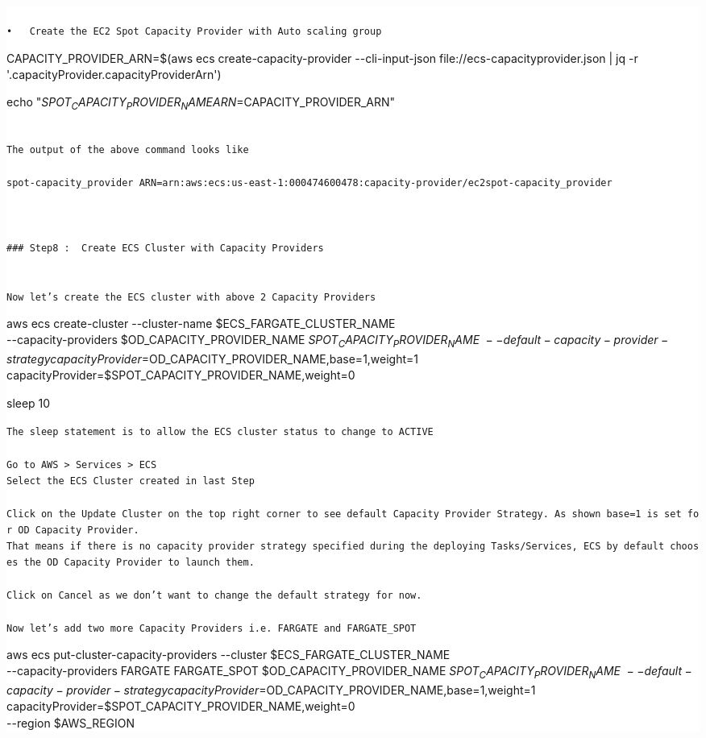 ```

•	Create the EC2 Spot Capacity Provider with Auto scaling group

```
CAPACITY_PROVIDER_ARN=$(aws ecs create-capacity-provider --cli-input-json file://ecs-capacityprovider.json | jq -r '.capacityProvider.capacityProviderArn')

echo "$SPOT_CAPACITY_PROVIDER_NAME ARN=$CAPACITY_PROVIDER_ARN"

```

The output of the above command looks like

spot-capacity_provider ARN=arn:aws:ecs:us-east-1:000474600478:capacity-provider/ec2spot-capacity_provider



### Step8 :  Create ECS Cluster with Capacity Providers


Now let’s create the ECS cluster with above 2 Capacity Providers

```
aws ecs create-cluster --cluster-name $ECS_FARGATE_CLUSTER_NAME \
       --capacity-providers $OD_CAPACITY_PROVIDER_NAME $SPOT_CAPACITY_PROVIDER_NAME \
       --default-capacity-provider-strategy capacityProvider=$OD_CAPACITY_PROVIDER_NAME,base=1,weight=1 \
         capacityProvider=$SPOT_CAPACITY_PROVIDER_NAME,weight=0

sleep 10

```
The sleep statement is to allow the ECS cluster status to change to ACTIVE

Go to AWS > Services > ECS
Select the ECS Cluster created in last Step

Click on the Update Cluster on the top right corner to see default Capacity Provider Strategy. As shown base=1 is set for OD Capacity Provider. 
That means if there is no capacity provider strategy specified during the deploying Tasks/Services, ECS by default chooses the OD Capacity Provider to launch them.

Click on Cancel as we don’t want to change the default strategy for now.

Now let’s add two more Capacity Providers i.e. FARGATE and FARGATE_SPOT

```
aws ecs put-cluster-capacity-providers   --cluster $ECS_FARGATE_CLUSTER_NAME \
     --capacity-providers FARGATE FARGATE_SPOT $OD_CAPACITY_PROVIDER_NAME $SPOT_CAPACITY_PROVIDER_NAME  \
     --default-capacity-provider-strategy capacityProvider=$OD_CAPACITY_PROVIDER_NAME,base=1,weight=1 \
         capacityProvider=$SPOT_CAPACITY_PROVIDER_NAME,weight=0  \
     --region $AWS_REGION
